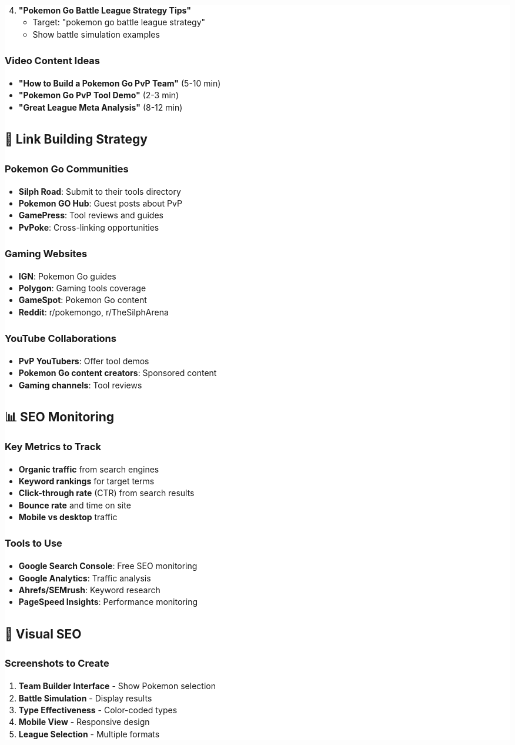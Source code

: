 4. **"Pokemon Go Battle League Strategy Tips"**
   - Target: "pokemon go battle league strategy"
   - Show battle simulation examples

### **Video Content Ideas**
- **"How to Build a Pokemon Go PvP Team"** (5-10 min)
- **"Pokemon Go PvP Tool Demo"** (2-3 min)
- **"Great League Meta Analysis"** (8-12 min)

## 🔗 **Link Building Strategy**

### **Pokemon Go Communities**
- **Silph Road**: Submit to their tools directory
- **Pokemon GO Hub**: Guest posts about PvP
- **GamePress**: Tool reviews and guides
- **PvPoke**: Cross-linking opportunities

### **Gaming Websites**
- **IGN**: Pokemon Go guides
- **Polygon**: Gaming tools coverage
- **GameSpot**: Pokemon Go content
- **Reddit**: r/pokemongo, r/TheSilphArena

### **YouTube Collaborations**
- **PvP YouTubers**: Offer tool demos
- **Pokemon Go content creators**: Sponsored content
- **Gaming channels**: Tool reviews

## 📊 **SEO Monitoring**

### **Key Metrics to Track**
- **Organic traffic** from search engines
- **Keyword rankings** for target terms
- **Click-through rate** (CTR) from search results
- **Bounce rate** and time on site
- **Mobile vs desktop** traffic

### **Tools to Use**
- **Google Search Console**: Free SEO monitoring
- **Google Analytics**: Traffic analysis
- **Ahrefs/SEMrush**: Keyword research
- **PageSpeed Insights**: Performance monitoring

## 🎨 **Visual SEO**

### **Screenshots to Create**
1. **Team Builder Interface** - Show Pokemon selection
2. **Battle Simulation** - Display results
3. **Type Effectiveness** - Color-coded types
4. **Mobile View** - Responsive design
5. **League Selection** - Multiple formats
